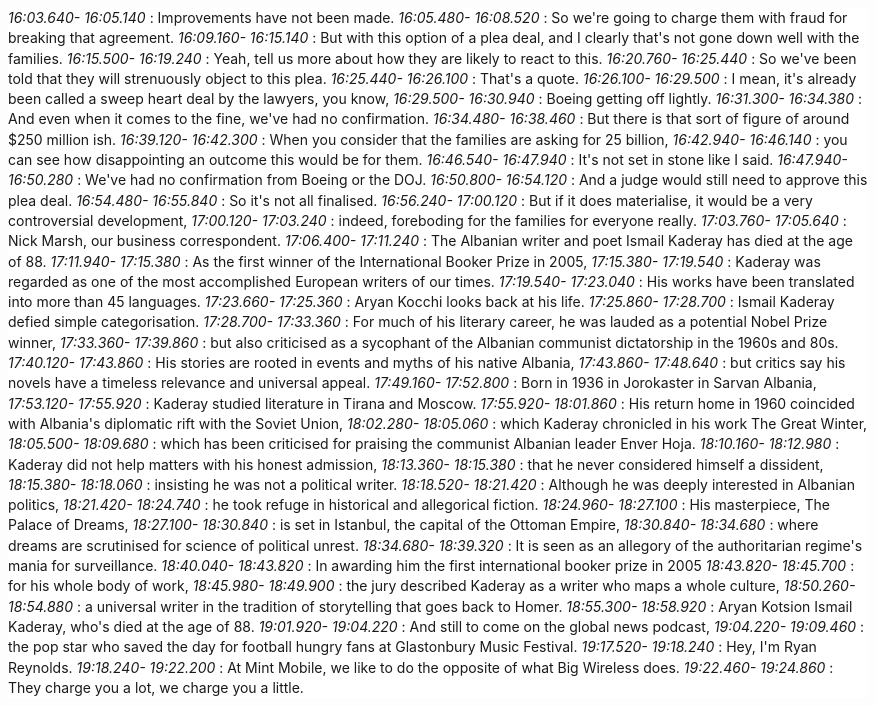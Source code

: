 *16:03.640- 16:05.140* :  Improvements have not been made.
*16:05.480- 16:08.520* :  So we're going to charge them with fraud for breaking that agreement.
*16:09.160- 16:15.140* :  But with this option of a plea deal, and I clearly that's not gone down well with the families.
*16:15.500- 16:19.240* :  Yeah, tell us more about how they are likely to react to this.
*16:20.760- 16:25.440* :  So we've been told that they will strenuously object to this plea.
*16:25.440- 16:26.100* :  That's a quote.
*16:26.100- 16:29.500* :  I mean, it's already been called a sweep heart deal by the lawyers, you know,
*16:29.500- 16:30.940* :  Boeing getting off lightly.
*16:31.300- 16:34.380* :  And even when it comes to the fine, we've had no confirmation.
*16:34.480- 16:38.460* :  But there is that sort of figure of around $250 million ish.
*16:39.120- 16:42.300* :  When you consider that the families are asking for 25 billion,
*16:42.940- 16:46.140* :  you can see how disappointing an outcome this would be for them.
*16:46.540- 16:47.940* :  It's not set in stone like I said.
*16:47.940- 16:50.280* :  We've had no confirmation from Boeing or the DOJ.
*16:50.800- 16:54.120* :  And a judge would still need to approve this plea deal.
*16:54.480- 16:55.840* :  So it's not all finalised.
*16:56.240- 17:00.120* :  But if it does materialise, it would be a very controversial development,
*17:00.120- 17:03.240* :  indeed, foreboding for the families for everyone really.
*17:03.760- 17:05.640* :  Nick Marsh, our business correspondent.
*17:06.400- 17:11.240* :  The Albanian writer and poet Ismail Kaderay has died at the age of 88.
*17:11.940- 17:15.380* :  As the first winner of the International Booker Prize in 2005,
*17:15.380- 17:19.540* :  Kaderay was regarded as one of the most accomplished European writers of our times.
*17:19.540- 17:23.040* :  His works have been translated into more than 45 languages.
*17:23.660- 17:25.360* :  Aryan Kocchi looks back at his life.
*17:25.860- 17:28.700* :  Ismail Kaderay defied simple categorisation.
*17:28.700- 17:33.360* :  For much of his literary career, he was lauded as a potential Nobel Prize winner,
*17:33.360- 17:39.860* :  but also criticised as a sycophant of the Albanian communist dictatorship in the 1960s and 80s.
*17:40.120- 17:43.860* :  His stories are rooted in events and myths of his native Albania,
*17:43.860- 17:48.640* :  but critics say his novels have a timeless relevance and universal appeal.
*17:49.160- 17:52.800* :  Born in 1936 in Jorokaster in Sarvan Albania,
*17:53.120- 17:55.920* :  Kaderay studied literature in Tirana and Moscow.
*17:55.920- 18:01.860* :  His return home in 1960 coincided with Albania's diplomatic rift with the Soviet Union,
*18:02.280- 18:05.060* :  which Kaderay chronicled in his work The Great Winter,
*18:05.500- 18:09.680* :  which has been criticised for praising the communist Albanian leader Enver Hoja.
*18:10.160- 18:12.980* :  Kaderay did not help matters with his honest admission,
*18:13.360- 18:15.380* :  that he never considered himself a dissident,
*18:15.380- 18:18.060* :  insisting he was not a political writer.
*18:18.520- 18:21.420* :  Although he was deeply interested in Albanian politics,
*18:21.420- 18:24.740* :  he took refuge in historical and allegorical fiction.
*18:24.960- 18:27.100* :  His masterpiece, The Palace of Dreams,
*18:27.100- 18:30.840* :  is set in Istanbul, the capital of the Ottoman Empire,
*18:30.840- 18:34.680* :  where dreams are scrutinised for science of political unrest.
*18:34.680- 18:39.320* :  It is seen as an allegory of the authoritarian regime's mania for surveillance.
*18:40.040- 18:43.820* :  In awarding him the first international booker prize in 2005
*18:43.820- 18:45.700* :  for his whole body of work,
*18:45.980- 18:49.900* :  the jury described Kaderay as a writer who maps a whole culture,
*18:50.260- 18:54.880* :  a universal writer in the tradition of storytelling that goes back to Homer.
*18:55.300- 18:58.920* :  Aryan Kotsion Ismail Kaderay, who's died at the age of 88.
*19:01.920- 19:04.220* :  And still to come on the global news podcast,
*19:04.220- 19:09.460* :  the pop star who saved the day for football hungry fans at Glastonbury Music Festival.
*19:17.520- 19:18.240* :  Hey, I'm Ryan Reynolds.
*19:18.240- 19:22.200* :  At Mint Mobile, we like to do the opposite of what Big Wireless does.
*19:22.460- 19:24.860* :  They charge you a lot, we charge you a little.